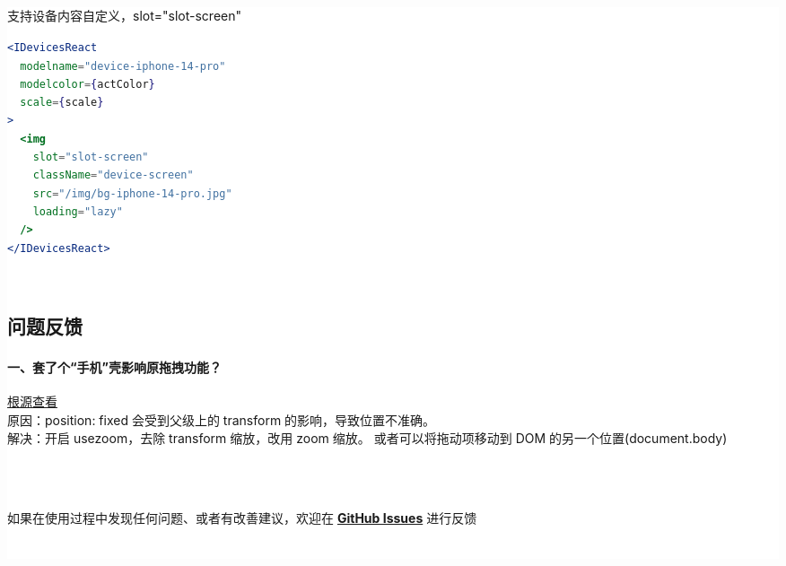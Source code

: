 支持设备内容自定义，slot="slot-screen"

```jsx | pure
<IDevicesReact
  modelname="device-iphone-14-pro"
  modelcolor={actColor}
  scale={scale}
>
  <img
    slot="slot-screen"
    className="device-screen"
    src="/img/bg-iphone-14-pro.jpg"
    loading="lazy"
  />
</IDevicesReact>
```

<br />

## 问题反馈

#### 一、套了个“手机”壳影响原拖拽功能？

[根源查看](https://github.com/atlassian/react-beautiful-dnd/blob/master/docs/api/draggable.md#warning-position-fixed) <br />
原因：position: fixed 会受到父级上的 transform 的影响，导致位置不准确。 <br />
解决：开启 usezoom，去除 transform 缩放，改用 zoom 缩放。 或者可以将拖动项移动到 DOM 的另一个位置(document.body)

<br />
<br />

如果在使用过程中发现任何问题、或者有改善建议，欢迎在 [**GitHub Issues**](https://github.com/HuolalaTech/i-devices/issues) 进行反馈

<br />
